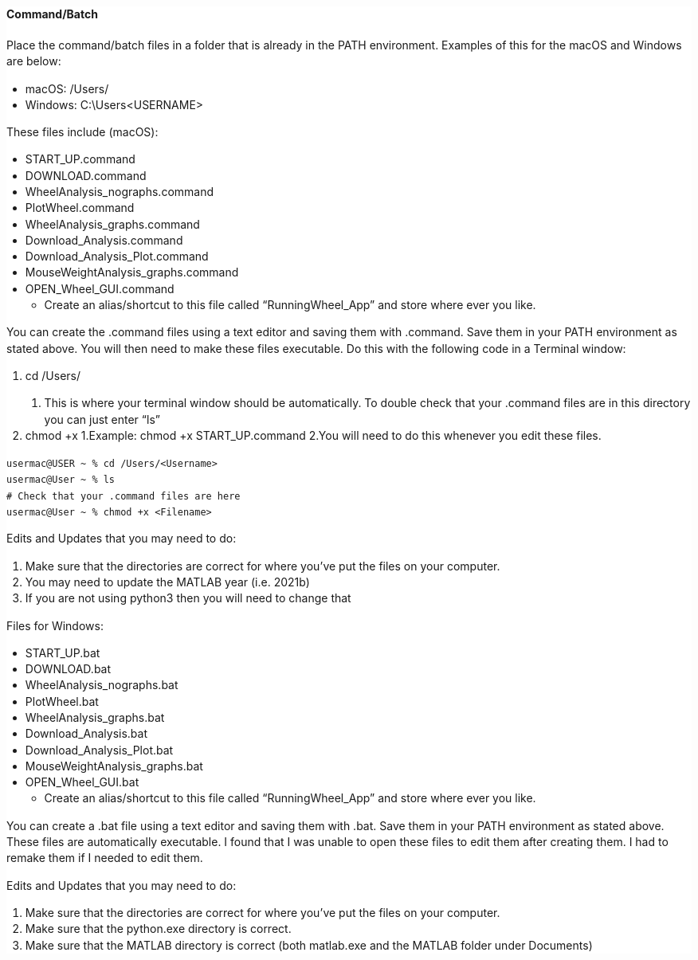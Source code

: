   
#### Command/Batch

Place the command/batch files in a folder that is already in the PATH environment.
Examples of this for the macOS and Windows are below:
- macOS: /Users/<USERNAME>
- Windows: C:\Users\<USERNAME>

These files include (macOS):
- START_UP.command
- DOWNLOAD.command
- WheelAnalysis_nographs.command
- PlotWheel.command
- WheelAnalysis_graphs.command
- Download_Analysis.command
- Download_Analysis_Plot.command
- MouseWeightAnalysis_graphs.command
- OPEN_Wheel_GUI.command
  - Create an alias/shortcut to this file called “RunningWheel_App” and store where ever you like.

You can create the .command files using a text editor and saving them with .command. Save them in your PATH environment as stated above. You will then need to make these files executable. Do this with the following code in a Terminal window:
1. cd /Users/<Username>
   1. This is where your terminal window should be automatically. To double check that your .command files are in this directory you can just enter “ls”
2. chmod +x <Filename>
   1.Example: chmod +x START_UP.command
   2.You will need to do this whenever you edit these files.
```{console}
usermac@USER ~ % cd /Users/<Username>
usermac@User ~ % ls
# Check that your .command files are here
usermac@User ~ % chmod +x <Filename>
```

Edits and Updates that you may need to do:
1. Make sure that the directories are correct for where you’ve put the files on your computer. 
2. You may need to update the MATLAB year (i.e. 2021b)
3. If you are not using python3 then you will need to change that


Files for Windows:
- START_UP.bat
- DOWNLOAD.bat
- WheelAnalysis_nographs.bat
- PlotWheel.bat
- WheelAnalysis_graphs.bat
- Download_Analysis.bat
- Download_Analysis_Plot.bat
- MouseWeightAnalysis_graphs.bat
- OPEN_Wheel_GUI.bat
  - Create an alias/shortcut to this file called “RunningWheel_App” and store where ever you like.

You can create a .bat file using a text editor and saving them with .bat. Save them in your PATH environment as stated above. These files are automatically executable. I found that I was unable to open these files to edit them after creating them. I had to remake them if I needed to edit them.

Edits and Updates that you may need to do:
1. Make sure that the directories are correct for where you’ve put the files on your computer.
2. Make sure that the python.exe directory is correct.
3. Make sure that the MATLAB directory is correct (both matlab.exe and the MATLAB folder under Documents)
